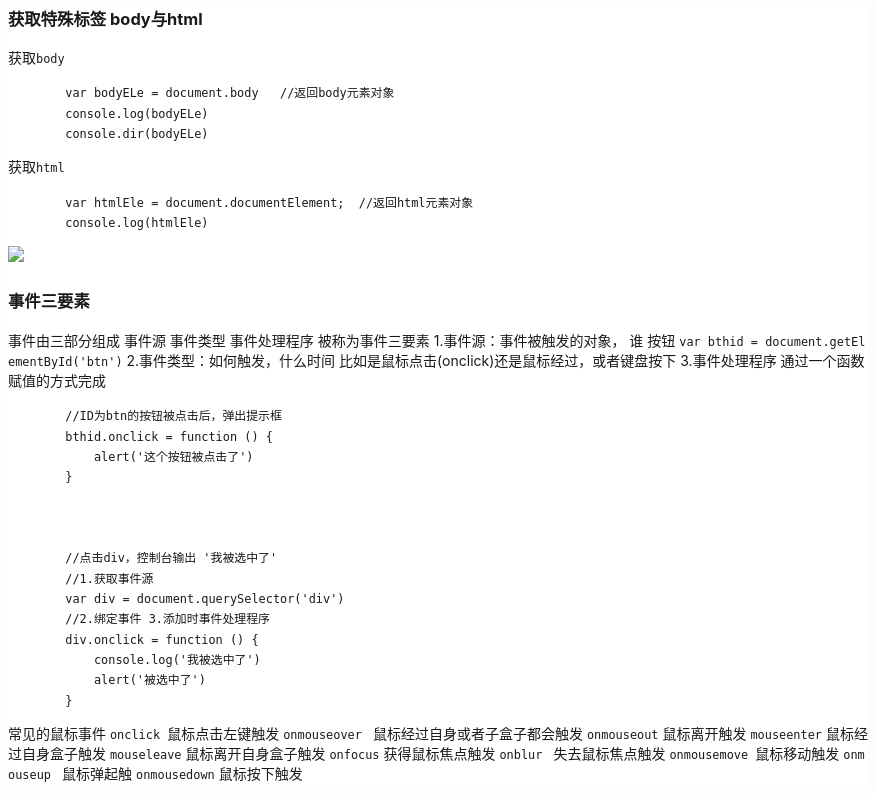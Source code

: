 ### 获取特殊标签 body与html ###
获取`body`
```
        var bodyELe = document.body   //返回body元素对象
        console.log(bodyELe)
        console.dir(bodyELe)
```

获取`html`
```
        var htmlEle = document.documentElement;  //返回html元素对象
        console.log(htmlEle)
```
![](https://image.dcaoao.com/image/202211202050390.webp)


### 事件三要素 ###
事件由三部分组成 事件源 事件类型 事件处理程序 被称为事件三要素
1.事件源：事件被触发的对象， 谁 按钮
`var bthid = document.getElementById('btn')`
2.事件类型：如何触发，什么时间 比如是鼠标点击(onclick)还是鼠标经过，或者键盘按下
3.事件处理程序 通过一个函数赋值的方式完成

```
        //ID为btn的按钮被点击后，弹出提示框
        bthid.onclick = function () {
            alert('这个按钮被点击了')
        }



        //点击div，控制台输出 '我被选中了'
        //1.获取事件源
        var div = document.querySelector('div')
        //2.绑定事件 3.添加时事件处理程序
        div.onclick = function () {
            console.log('我被选中了')
            alert('被选中了')
        }
```
常见的鼠标事件
`onclick `鼠标点击左键触发
`onmouseover ` 鼠标经过自身或者子盒子都会触发
`onmouseout`  鼠标离开触发
`mouseenter`   鼠标经过自身盒子触发
`mouseleave`   鼠标离开自身盒子触发
`onfocus`     获得鼠标焦点触发
`onblur `     失去鼠标焦点触发
`onmousemove `鼠标移动触发
`onmouseup `  鼠标弹起触
`onmousedown` 鼠标按下触发
